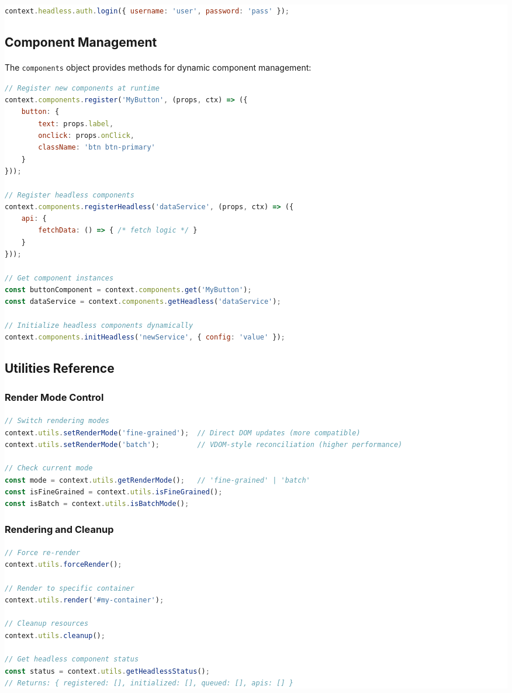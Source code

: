 ```javascript
context.headless.auth.login({ username: 'user', password: 'pass' });
```

## Component Management

The `components` object provides methods for dynamic component management:

```javascript
// Register new components at runtime
context.components.register('MyButton', (props, ctx) => ({
    button: {
        text: props.label,
        onclick: props.onClick,
        className: 'btn btn-primary'
    }
}));

// Register headless components
context.components.registerHeadless('dataService', (props, ctx) => ({
    api: {
        fetchData: () => { /* fetch logic */ }
    }
}));

// Get component instances
const buttonComponent = context.components.get('MyButton');
const dataService = context.components.getHeadless('dataService');

// Initialize headless components dynamically
context.components.initHeadless('newService', { config: 'value' });
```

## Utilities Reference

### Render Mode Control

```javascript
// Switch rendering modes
context.utils.setRenderMode('fine-grained');  // Direct DOM updates (more compatible)
context.utils.setRenderMode('batch');         // VDOM-style reconciliation (higher performance)

// Check current mode
const mode = context.utils.getRenderMode();   // 'fine-grained' | 'batch'
const isFineGrained = context.utils.isFineGrained();
const isBatch = context.utils.isBatchMode();
```

### Rendering and Cleanup

```javascript
// Force re-render
context.utils.forceRender();

// Render to specific container
context.utils.render('#my-container');

// Cleanup resources
context.utils.cleanup();

// Get headless component status
const status = context.utils.getHeadlessStatus();
// Returns: { registered: [], initialized: [], queued: [], apis: [] }
```
